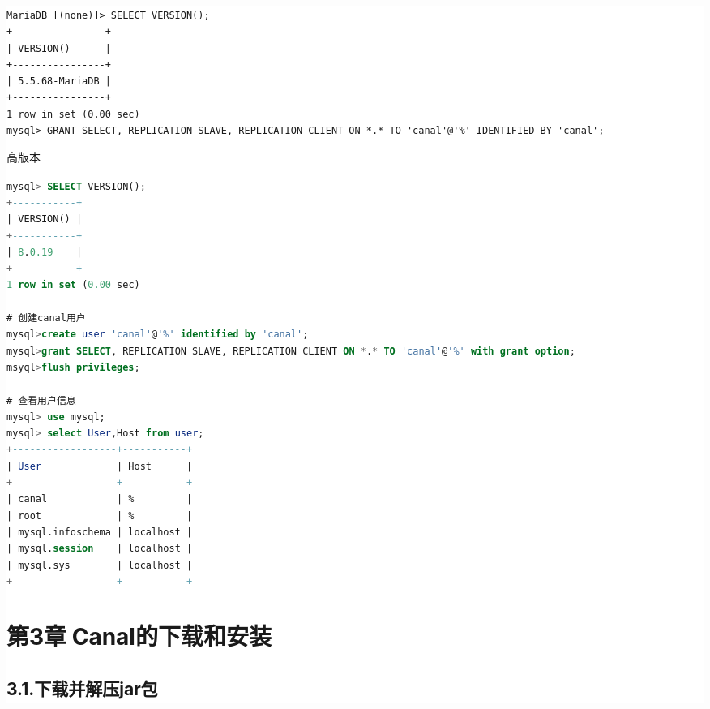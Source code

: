 



```shell
MariaDB [(none)]> SELECT VERSION();
+----------------+
| VERSION()      |
+----------------+
| 5.5.68-MariaDB |
+----------------+
1 row in set (0.00 sec)
mysql> GRANT SELECT, REPLICATION SLAVE, REPLICATION CLIENT ON *.* TO 'canal'@'%' IDENTIFIED BY 'canal';
```



高版本

```sql
mysql> SELECT VERSION();
+-----------+
| VERSION() |
+-----------+
| 8.0.19    |
+-----------+
1 row in set (0.00 sec)

# 创建canal用户
mysql>create user 'canal'@'%' identified by 'canal';
mysql>grant SELECT, REPLICATION SLAVE, REPLICATION CLIENT ON *.* TO 'canal'@'%' with grant option;
msyql>flush privileges;

# 查看用户信息
mysql> use mysql;
mysql> select User,Host from user;
+------------------+-----------+
| User             | Host      |
+------------------+-----------+
| canal            | %         |
| root             | %         |
| mysql.infoschema | localhost |
| mysql.session    | localhost |
| mysql.sys        | localhost |
+------------------+-----------+
```





# 第3章 Canal的下载和安装



## 3.1.下载并解压jar包
